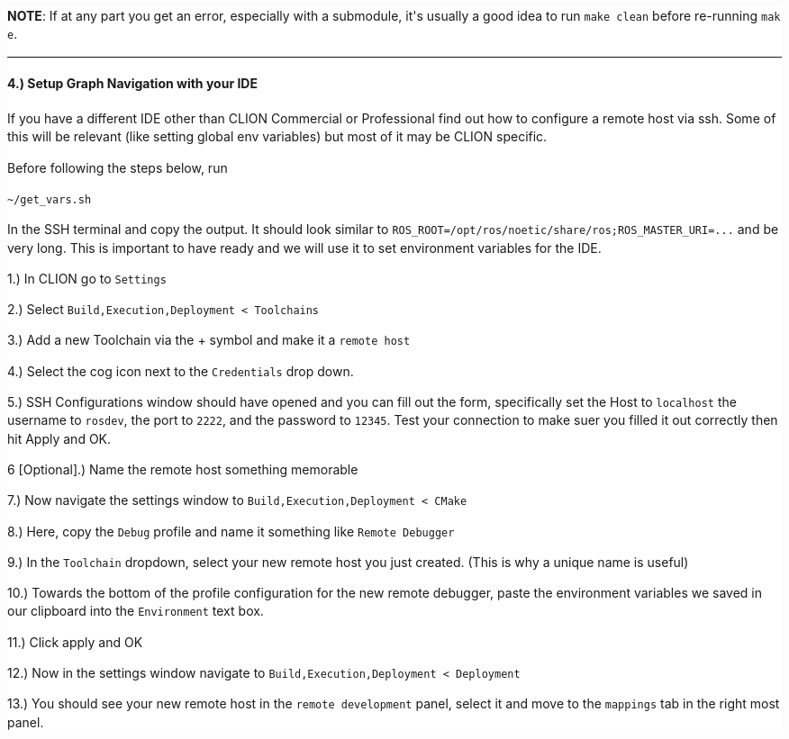 
**NOTE**: If at any part you get an error, especially with a submodule, it's usually a good idea to run
`make clean` before re-running `make`.

---

#### 4.) Setup Graph Navigation with your IDE

If you have a different IDE other than CLION Commercial or Professional find out how to configure a remote host via
ssh.  Some of this will be relevant (like setting global env variables) but most of it may be CLION specific.

Before following the steps below, run 

```shell
~/get_vars.sh
```

In the SSH terminal and copy the output. It should look similar to 
`ROS_ROOT=/opt/ros/noetic/share/ros;ROS_MASTER_URI=...` and be very long.  This is important to have ready and we will
use it to set environment variables for the IDE.

1.) In CLION go to `Settings`

2.) Select `Build,Execution,Deployment < Toolchains`

3.) Add a new Toolchain via the + symbol and make it a `remote host`

4.) Select the cog icon next to the `Credentials` drop down.

5.) SSH Configurations window should have opened and you can fill out the form, specifically set the Host to `localhost`
the username to `rosdev`, the port to `2222`, and the password to `12345`.  Test your connection to make suer you filled
it out correctly then hit Apply and OK.

6 \[Optional\].) Name the remote host something memorable 

7.) Now navigate the settings window to `Build,Execution,Deployment < CMake`

8.) Here, copy the `Debug` profile and name it something like `Remote Debugger`

9.) In the `Toolchain` dropdown, select your new remote host you just created. (This is why a unique name is useful)

10.) Towards the bottom of the profile configuration for the new remote debugger, paste the environment variables we 
saved in our clipboard into the `Environment` text box. 

11.) Click apply and OK 

12.) Now in the settings window navigate to `Build,Execution,Deployment < Deployment`

13.) You should see your new remote host in the `remote development` panel, select it and move to the `mappings` tab in
the right most panel.

